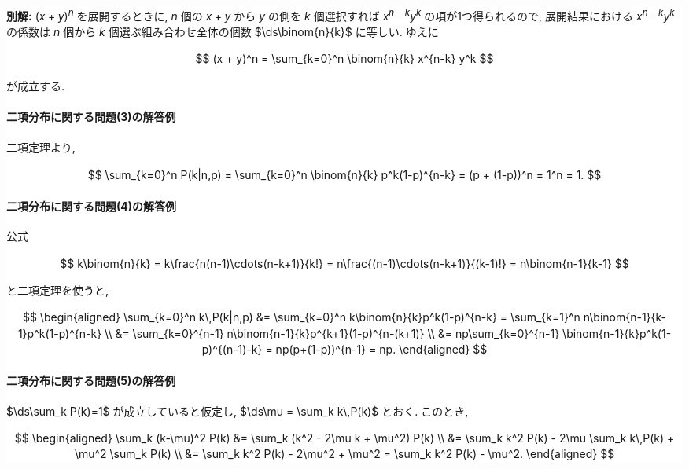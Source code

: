 
__別解:__ $(x+y)^n$ を展開するときに, $n$ 個の $x+y$ から $y$ の側を $k$ 個選択すれば $x^{n-k} y^k$ の項が1つ得られるので, 展開結果における $x^{n-k} y^k$ の係数は $n$ 個から $k$ 個選ぶ組み合わせ全体の個数 $\ds\binom{n}{k}$ に等しい. ゆえに

$$
(x + y)^n = \sum_{k=0}^n \binom{n}{k} x^{n-k} y^k
$$

が成立する.


#### 二項分布に関する問題(3)の解答例

二項定理より,

$$
\sum_{k=0}^n P(k|n,p) =
\sum_{k=0}^n \binom{n}{k} p^k(1-p)^{n-k} =
(p + (1-p))^n = 1^n = 1.
$$


#### 二項分布に関する問題(4)の解答例

公式

$$
k\binom{n}{k} =
k\frac{n(n-1)\cdots(n-k+1)}{k!} =
n\frac{(n-1)\cdots(n-k+1)}{(k-1)!} = 
n\binom{n-1}{k-1}
$$

と二項定理を使うと,

$$
\begin{aligned}
\sum_{k=0}^n k\,P(k|n,p) &=
\sum_{k=0}^n k\binom{n}{k}p^k(1-p)^{n-k} =
\sum_{k=1}^n n\binom{n-1}{k-1}p^k(1-p)^{n-k}
\\ &=
\sum_{k=0}^{n-1} n\binom{n-1}{k}p^{k+1}(1-p)^{n-(k+1)}
\\ &=
np\sum_{k=0}^{n-1} \binom{n-1}{k}p^k(1-p)^{(n-1)-k} =
np(p+(1-p))^{n-1} = np.
\end{aligned}
$$


#### 二項分布に関する問題(5)の解答例

$\ds\sum_k P(k)=1$ が成立していると仮定し, $\ds\mu = \sum_k k\,P(k)$ とおく. このとき,

$$
\begin{aligned}
\sum_k (k-\mu)^2 P(k) &=
\sum_k (k^2 - 2\mu k + \mu^2) P(k)
\\ &=
\sum_k k^2 P(k) - 2\mu \sum_k k\,P(k) + \mu^2 \sum_k P(k)
\\ &=
\sum_k k^2 P(k) - 2\mu^2 + \mu^2 = \sum_k k^2 P(k) - \mu^2.
\end{aligned}
$$
